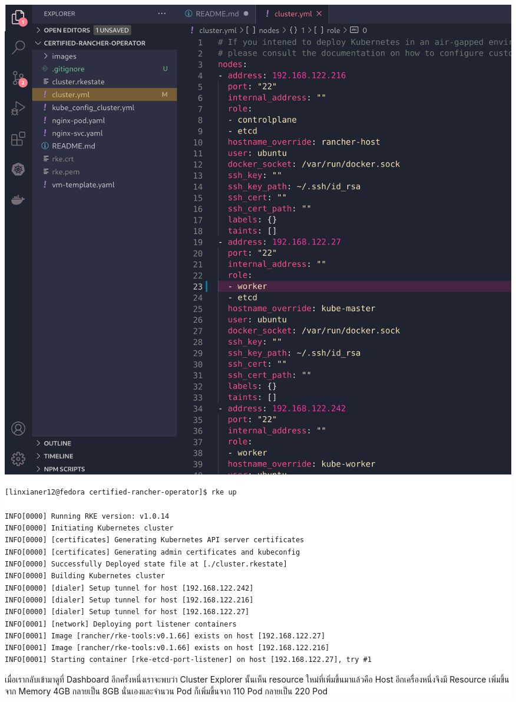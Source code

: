 ![alt Cluster Explorer](images/cluster-explorer/change%20role.png)

```
[linxianer12@fedora certified-rancher-operator]$ rke up

INFO[0000] Running RKE version: v1.0.14                 
INFO[0000] Initiating Kubernetes cluster                
INFO[0000] [certificates] Generating Kubernetes API server certificates 
INFO[0000] [certificates] Generating admin certificates and kubeconfig 
INFO[0000] Successfully Deployed state file at [./cluster.rkestate] 
INFO[0000] Building Kubernetes cluster                  
INFO[0000] [dialer] Setup tunnel for host [192.168.122.242] 
INFO[0000] [dialer] Setup tunnel for host [192.168.122.216] 
INFO[0000] [dialer] Setup tunnel for host [192.168.122.27] 
INFO[0001] [network] Deploying port listener containers 
INFO[0001] Image [rancher/rke-tools:v0.1.66] exists on host [192.168.122.27] 
INFO[0001] Image [rancher/rke-tools:v0.1.66] exists on host [192.168.122.216] 
INFO[0001] Starting container [rke-etcd-port-listener] on host [192.168.122.27], try #1 
```
เมื่อเรากลับเข้ามาดูที่ Dashboard อีกครั้งหนึ่งเราจะพบว่า Cluster Explorer นั้นเห็น resource ใหม่ที่เพิ่มขึ้นมาแล้วคือ Host อีกเครื่องหนึ่งจึงมี Resource เพิ่มขึ้นจาก Memory 4GB กลายเป็น 8GB นั่นเองและจำนวน Pod ก็เพิ่มขึ้นจาก 110 Pod กลายเป็น 220 Pod 